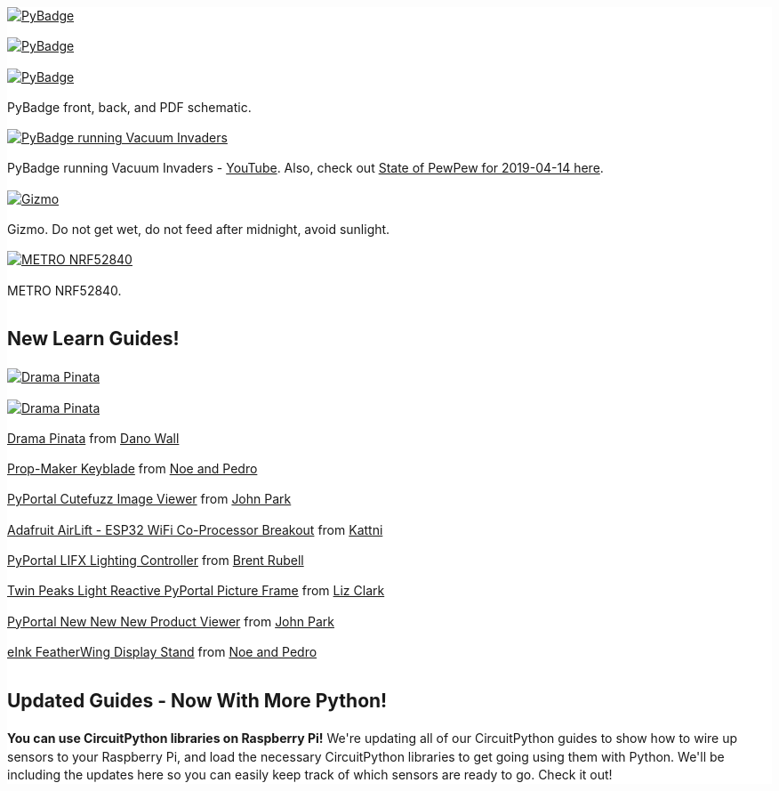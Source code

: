 [![PyBadge](../assets/04162019/)](https://circuitpython.org/board/pybadge/)

[![PyBadge](../assets/04162019/)](https://circuitpython.org/board/pybadge/)

[![PyBadge](../assets/04162019/)](https://circuitpython.org/board/pybadge/)

PyBadge front, back, and PDF schematic.

[![PyBadge running Vacuum Invaders](../assets/04162019/)](https://youtu.be/HT4XKfFpWoo)

PyBadge running Vacuum Invaders - [YouTube](https://youtu.be/HT4XKfFpWoo). Also, check out [State of PewPew for 2019-04-14 here](https://mail.python.org/archives/list/pewpew@python.org/thread/ZBXILHJ76MRJBHY7ZYQXZZEFBA2H63ET/).

[![Gizmo](../assets/04162019/)](https://www.adafruit.com/new)

Gizmo. Do not get wet, do not feed after midnight, avoid sunlight.

[![METRO NRF52840](../assets/04162019/)](https://www.adafruit.com/new)

METRO NRF52840.

## New Learn Guides!

[![Drama Pinata](../assets/04162019/)](https://learn.adafruit.com/customizable-reusable-pinata)

[![Drama Pinata](../assets/04162019/)](https://learn.adafruit.com/customizable-reusable-pinata)

[Drama Pinata](https://learn.adafruit.com/customizable-reusable-pinata) from [Dano Wall](https://learn.adafruit.com/users/danowall)

[Prop-Maker Keyblade](https://learn.adafruit.com/propmaker-keyblade) from [Noe and Pedro](https://learn.adafruit.com/users/pixil3d)

[PyPortal Cutefuzz Image Viewer](https://learn.adafruit.com/pyportal-cutefuzz-image-viewer) from [John Park](https://learn.adafruit.com/users/johnpark)

[Adafruit AirLift - ESP32 WiFi Co-Processor Breakout](https://learn.adafruit.com/adafruit-airlift-breakout) from [Kattni](https://learn.adafruit.com/users/kattni)

[PyPortal LIFX Lighting Controller](https://learn.adafruit.com/pyportal-lifx-lighting-controller) from [Brent Rubell](https://learn.adafruit.com/users/brubell)

[Twin Peaks Light Reactive PyPortal Picture Frame](https://learn.adafruit.com/twin-peaks-light-reactive-pyportal-picture-frame) from [Liz Clark](https://learn.adafruit.com/users/BlitzCityDIY)

[PyPortal New New New Product Viewer](https://learn.adafruit.com/pyportal-new-new-new-product-viewer) from [John Park](https://learn.adafruit.com/users/johnpark)

[eInk FeatherWing Display Stand](https://learn.adafruit.com/eink-featherwing-display-stand) from [Noe and Pedro](https://learn.adafruit.com/users/pixil3d)

## Updated Guides - Now With More Python!

**You can use CircuitPython libraries on Raspberry Pi!** We're updating all of our CircuitPython guides to show how to wire up sensors to your Raspberry Pi, and load the necessary CircuitPython libraries to get going using them with Python. We'll be including the updates here so you can easily keep track of which sensors are ready to go. Check it out!
